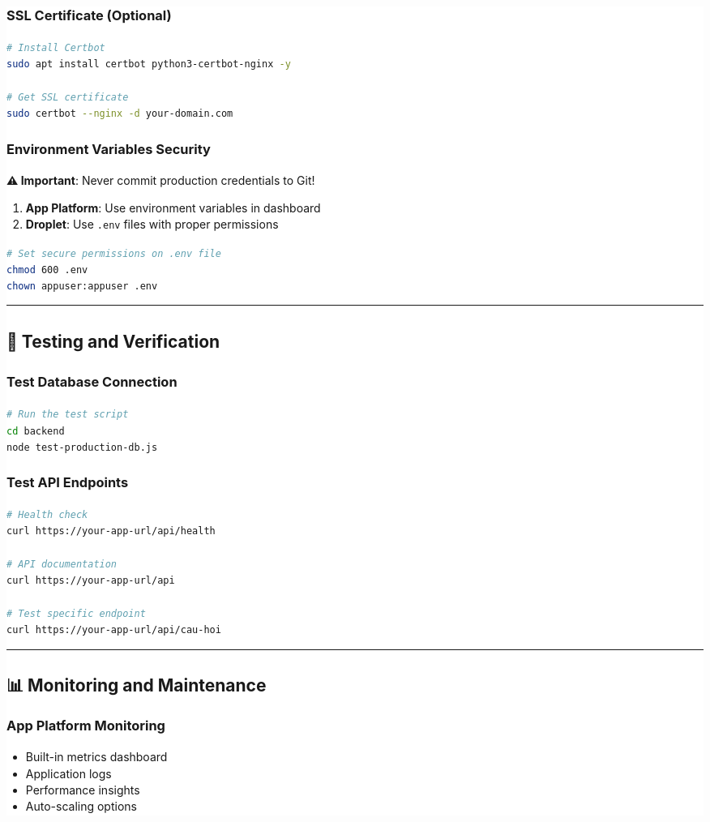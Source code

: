 ### SSL Certificate (Optional)

```bash
# Install Certbot
sudo apt install certbot python3-certbot-nginx -y

# Get SSL certificate
sudo certbot --nginx -d your-domain.com
```

### Environment Variables Security

**⚠️ Important**: Never commit production credentials to Git!

1. **App Platform**: Use environment variables in dashboard
2. **Droplet**: Use `.env` files with proper permissions

```bash
# Set secure permissions on .env file
chmod 600 .env
chown appuser:appuser .env
```

---

## 🧪 Testing and Verification

### Test Database Connection

```bash
# Run the test script
cd backend
node test-production-db.js
```

### Test API Endpoints

```bash
# Health check
curl https://your-app-url/api/health

# API documentation
curl https://your-app-url/api

# Test specific endpoint
curl https://your-app-url/api/cau-hoi
```

---

## 📊 Monitoring and Maintenance

### App Platform Monitoring
- Built-in metrics dashboard
- Application logs
- Performance insights
- Auto-scaling options
